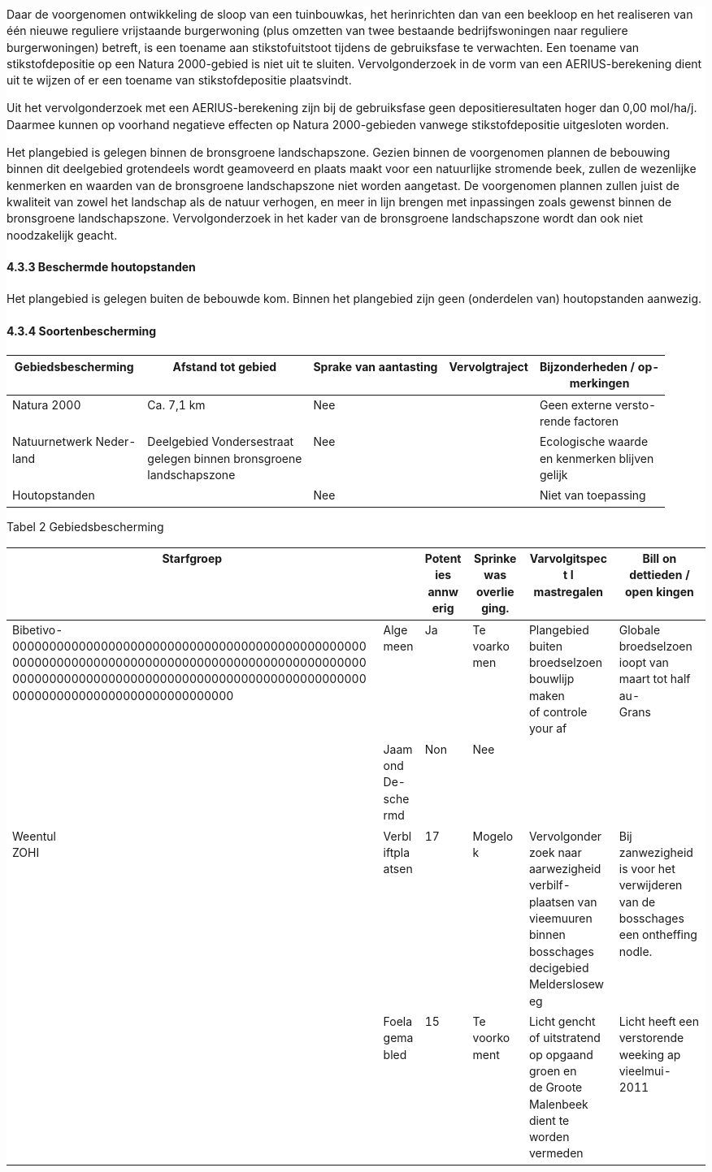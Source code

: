 Daar de voorgenomen ontwikkeling de sloop van een tuinbouwkas, het herinrichten dan van een beekloop en het realiseren van één nieuwe reguliere vrijstaande burgerwoning (plus omzetten van twee bestaande bedrijfswoningen naar reguliere burgerwoningen) betreft, is een toename aan stikstofuitstoot tijdens de gebruiksfase te verwachten. Een toename van stikstofdepositie op een Natura 2000-gebied is niet uit te sluiten. Vervolgonderzoek in de vorm van een AERIUS-berekening dient uit te wijzen of er een toename van stikstofdepositie plaatsvindt.

Uit het vervolgonderzoek met een AERIUS-berekening zijn bij de gebruiksfase geen depositieresultaten hoger dan 0,00 mol/ha/j. Daarmee kunnen op voorhand negatieve effecten op Natura 2000-gebieden vanwege stikstofdepositie uitgesloten worden.

Het plangebied is gelegen binnen de bronsgroene landschapszone. Gezien binnen de voorgenomen plannen de bebouwing binnen dit deelgebied grotendeels wordt geamoveerd en plaats maakt voor een natuurlijke stromende beek, zullen de wezenlijke kenmerken en waarden van de bronsgroene landschapszone niet worden aangetast. De voorgenomen plannen zullen juist de kwaliteit van zowel het landschap als de natuur verhogen, en meer in lijn brengen met inpassingen zoals gewenst binnen de bronsgroene landschapszone. Vervolgonderzoek in het kader van de bronsgroene landschapszone wordt dan ook niet noodzakelijk geacht.

#### **4.3.3 Beschermde houtopstanden**

Het plangebied is gelegen buiten de bebouwde kom. Binnen het plangebied zijn geen (onderdelen van) houtopstanden aanwezig.

#### **4.3.4 Soortenbescherming**

| Gebiedsbescherming           | Afstand tot gebied                                                        | Sprake van aantasting | Vervolgtraject | Bijzonderheden / op-<br>merkingen                    |
|------------------------------|---------------------------------------------------------------------------|-----------------------|----------------|------------------------------------------------------|
| Natura 2000                  | Ca. 7,1 km                                                                | Nee                   |                | Geen externe versto-<br>rende factoren               |
| Natuurnetwerk Neder-<br>land | Deelgebied Vondersestraat<br>gelegen binnen bronsgroene<br>landschapszone | Nee                   |                | Ecologische waarde<br>en kenmerken blijven<br>gelijk |
| Houtopstanden                |                                                                           | Nee                   |                | Niet van toepassing                                  |

Tabel 2 Gebiedsbescherming

| Starfgroep                                                                                                                                                                                  |                             | Potenties annwerig | Sprinke was overlieging. | Varvolgitspect I mastregalen                                                                                                                                        | Bill on dettieden / open kingen                                                     |
|---------------------------------------------------------------------------------------------------------------------------------------------------------------------------------------------|-----------------------------|--------------------|--------------------------|---------------------------------------------------------------------------------------------------------------------------------------------------------------------|-------------------------------------------------------------------------------------|
| Bibetivo-<br>000000000000000000000000000000000000000000000000000000000000000000000000000000000000000000000000000000000000000000000000000000000000000000000000000000000000000000000000000000 | Algemeen                    | Ja                 | Te voarkomen             | Plangebied buiten broedselzoen bouwlijp maken<br>of controle your af                                                                                                | Globale broedselzoen ioopt van maart tot half au-<br>Grans                          |
|                                                                                                                                                                                             | Jaamond De-<br>schermd      | Non                | Nee                      |                                                                                                                                                                     |                                                                                     |
| Weentul<br>ZOHI                                                                                                                                                                             | Verbliftplaatsen            | 17                 | Mogelok                  | Vervolgonderzoek naar aarwezigheid verbilf-<br>plaatsen van vieemuuren binnen bosschages<br>decigebied Meldersloseweg                                               | Bij zanwezigheid is voor het verwijderen van de<br>bosschages een ontheffing nodle. |
|                                                                                                                                                                                             | Foelagemabled               | 15                 | Te voorkoment            | Licht gencht of uitstratend op opgaand groen en<br>de Groote Malenbeek dient te worden vermeden                                                                     | Licht heeft een verstorende weeking ap vieelmui-<br>2011                            |